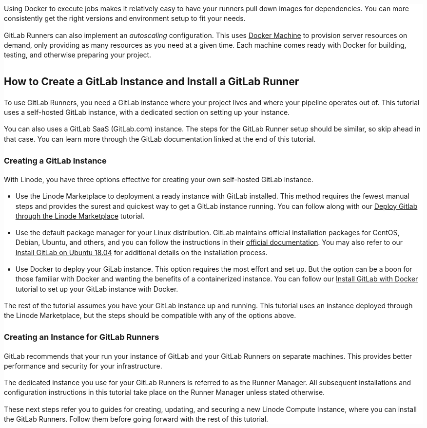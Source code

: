 Using Docker to execute jobs makes it relatively easy to have your runners pull down images for dependencies. You can more consistently get the right versions and environment setup to fit your needs.

GitLab Runners can also implement an *autoscaling* configuration. This uses [Docker Machine](https://gitlab.com/gitlab-org/ci-cd/docker-machine/-/tree/main/) to provision server resources on demand, only providing as many resources as you need at a given time. Each machine comes ready with Docker for building, testing, and otherwise preparing your project.

## How to Create a GitLab Instance and Install a GitLab Runner

To use GitLab Runners, you need a GitLab instance where your project lives and where your pipeline operates out of. This tutorial uses a self-hosted GitLab instance, with a dedicated section on setting up your instance.

You can also uses a GitLab SaaS (GitLab.com) instance. The steps for the GitLab Runner setup should be similar, so skip ahead in that case. You can learn more through the GitLab documentation linked at the end of this tutorial.

### Creating a GitLab Instance

With Linode, you have three options effective for creating your own self-hosted GitLab instance.

- Use the Linode Marketplace to deployment a ready instance with GitLab installed. This method requires the fewest manual steps and provides the surest and quickest way to get a GitLab instance running. You can follow along with our [Deploy Gitlab through the Linode Marketplace](/docs/products/tools/marketplace/guides/gitlab/) tutorial.

- Use the default package manager for your Linux distribution. GitLab maintains official installation packages for CentOS, Debian, Ubuntu, and others, and you can follow the instructions in their [official documentation](https://about.gitlab.com/install/). You may also refer to our [Install GitLab on Ubuntu 18.04](/docs/guides/install-gitlab-on-ubuntu-18-04/) for additional details on the installation process.

- Use Docker to deploy your GiLab instance. This option requires the most effort and set up. But the option can be a boon for those familiar with Docker and wanting the benefits of a containerized instance. You can follow our [Install GitLab with Docker](/docs/guides/install-gitlab-with-docker/) tutorial to set up your GitLab instance with Docker.

The rest of the tutorial assumes you have your GitLab instance up and running. This tutorial uses an instance deployed through the Linode Marketplace, but the steps should be compatible with any of the options above.

### Creating an Instance for GitLab Runners

GitLab recommends that your run your instance of GitLab and your GitLab Runners on separate machines. This provides better performance and security for your infrastructure.

The dedicated instance you use for your GitLab Runners is referred to as the Runner Manager. All subsequent installations and configuration instructions in this tutorial take place on the Runner Manager unless stated otherwise.

These next steps refer you to guides for creating, updating, and securing a new Linode Compute Instance, where you can install the GitLab Runners. Follow them before going forward with the rest of this tutorial.
